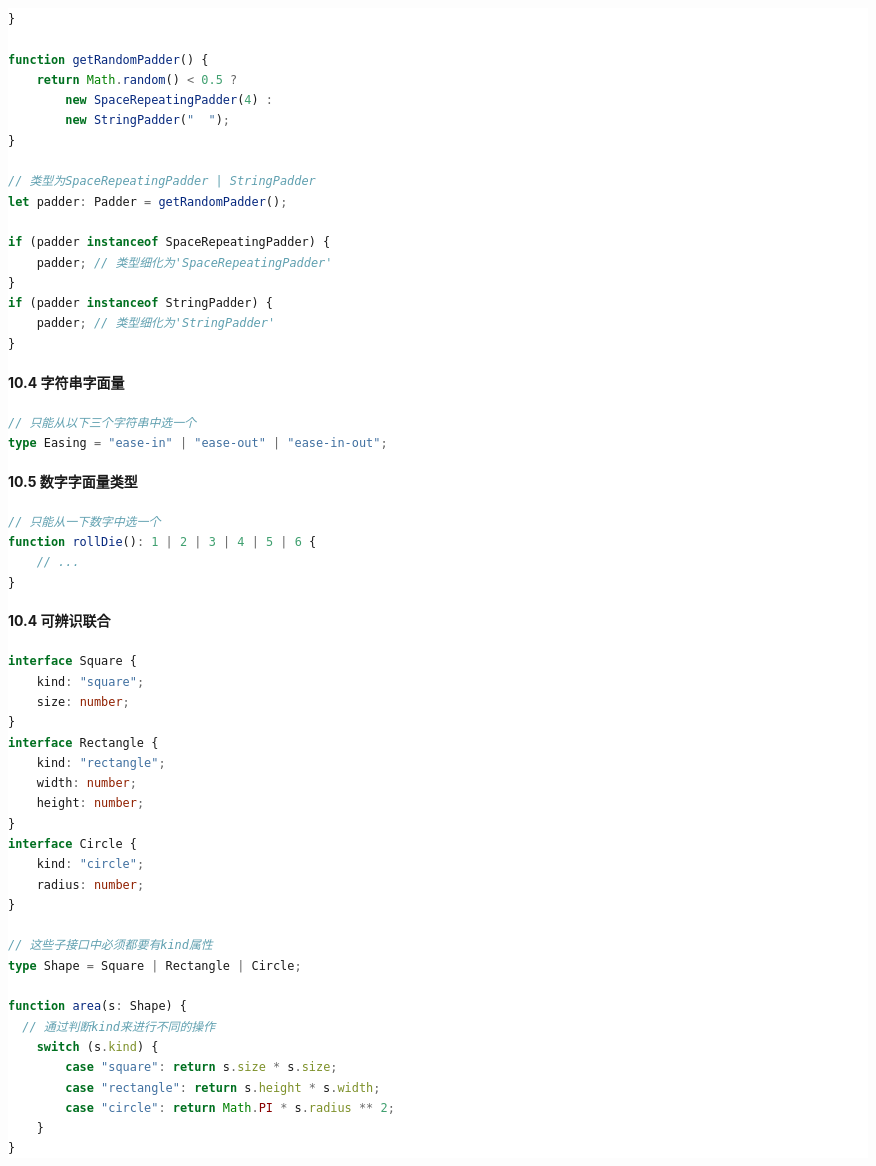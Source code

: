 ```ts
}

function getRandomPadder() {
    return Math.random() < 0.5 ?
        new SpaceRepeatingPadder(4) :
        new StringPadder("  ");
}

// 类型为SpaceRepeatingPadder | StringPadder
let padder: Padder = getRandomPadder();

if (padder instanceof SpaceRepeatingPadder) {
    padder; // 类型细化为'SpaceRepeatingPadder'
}
if (padder instanceof StringPadder) {
    padder; // 类型细化为'StringPadder'
}
```

#### 10.4 字符串字面量

```ts
// 只能从以下三个字符串中选一个
type Easing = "ease-in" | "ease-out" | "ease-in-out";
```

#### 10.5 数字字面量类型

```ts
// 只能从一下数字中选一个
function rollDie(): 1 | 2 | 3 | 4 | 5 | 6 {
    // ...
}
```

#### 10.4 可辨识联合

```ts
interface Square {
    kind: "square";
    size: number;
}
interface Rectangle {
    kind: "rectangle";
    width: number;
    height: number;
}
interface Circle {
    kind: "circle";
    radius: number;
}

// 这些子接口中必须都要有kind属性
type Shape = Square | Rectangle | Circle;

function area(s: Shape) {
  // 通过判断kind来进行不同的操作
    switch (s.kind) {
        case "square": return s.size * s.size;
        case "rectangle": return s.height * s.width;
        case "circle": return Math.PI * s.radius ** 2;
    }
}
```
